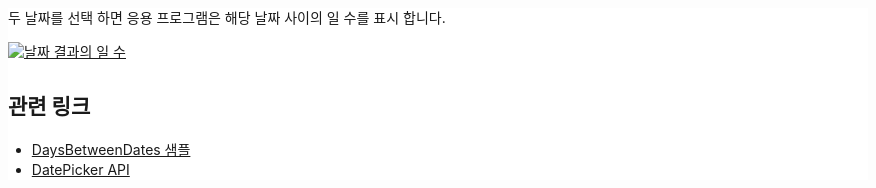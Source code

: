 두 날짜를 선택 하면 응용 프로그램은 해당 날짜 사이의 일 수를 표시 합니다.

[![날짜 결과의 일 수](datepicker-images/DaysBetweenDatesResult.png "날짜 결과의 일 수")](datepicker-images/DaysBetweenDatesResult-Large.png#lightbox "날짜 결과의 일 수")

## <a name="related-links"></a>관련 링크

- [DaysBetweenDates 샘플](https://docs.microsoft.com/samples/xamarin/xamarin-forms-samples/userinterface-datepicker)
- [DatePicker API](xref:Xamarin.Forms.DatePicker)
